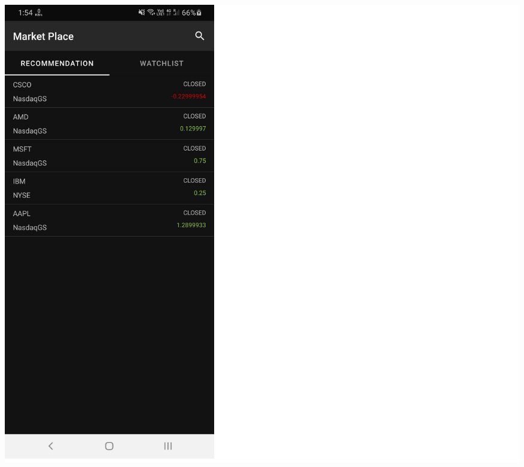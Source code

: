   <img src="https://github.com/piyush052/Barclays/blob/master/2.png" width="350" alt="accessibility text">